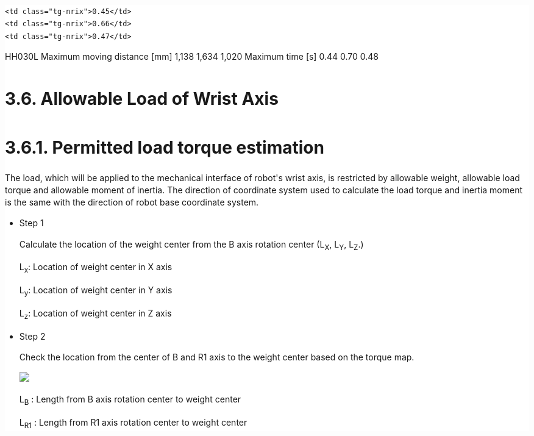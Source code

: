     <td class="tg-nrix">0.45</td>
    <td class="tg-nrix">0.66</td>
    <td class="tg-nrix">0.47</td>
  </tr>
  <tr>
    <td class="tg-lput" rowspan="2">HH030L</td>
    <td class="tg-nrix">Maximum moving distance [mm]</td>
    <td class="tg-nrix">1,138</td>
    <td class="tg-nrix">1,634</td>
    <td class="tg-nrix">1,020</td>
  </tr>
  <tr>
    <td class="tg-nrix">Maximum time [s]</td>
    <td class="tg-nrix">0.44</td>
    <td class="tg-nrix">0.70</td>
    <td class="tg-nrix">0.48</td>
  </tr>
</tbody>
</table>


# 3.6. Allowable Load of Wrist Axis



# 3.6.1. Permitted load torque estimation

The load, which will be applied to the mechanical interface of robot's wrist axis, is restricted by allowable weight, allowable load torque and allowable moment of inertia. The direction of coordinate system used to calculate the load torque and inertia moment is the same with the direction of robot base coordinate system.


*	Step 1

    Calculate the location of the weight center from the B axis rotation center (L<sub>X</sub>, L<sub>Y</sub>, L<sub>Z</sub>.)

    L<sub>x</sub>: Location of weight center in X axis

    L<sub>y</sub>: Location of weight center in Y axis

    L<sub>z</sub>: Location of weight center in Z axis



*	Step 2

    Check the location from the center of B and R1 axis to the weight center based on the torque map.

    ![](../../_assets/3.6.1_수식1.png)

    L<sub>B</sub> : Length from B axis rotation center to weight center

    L<sub>R1</sub> : Length from R1 axis rotation center to weight center
